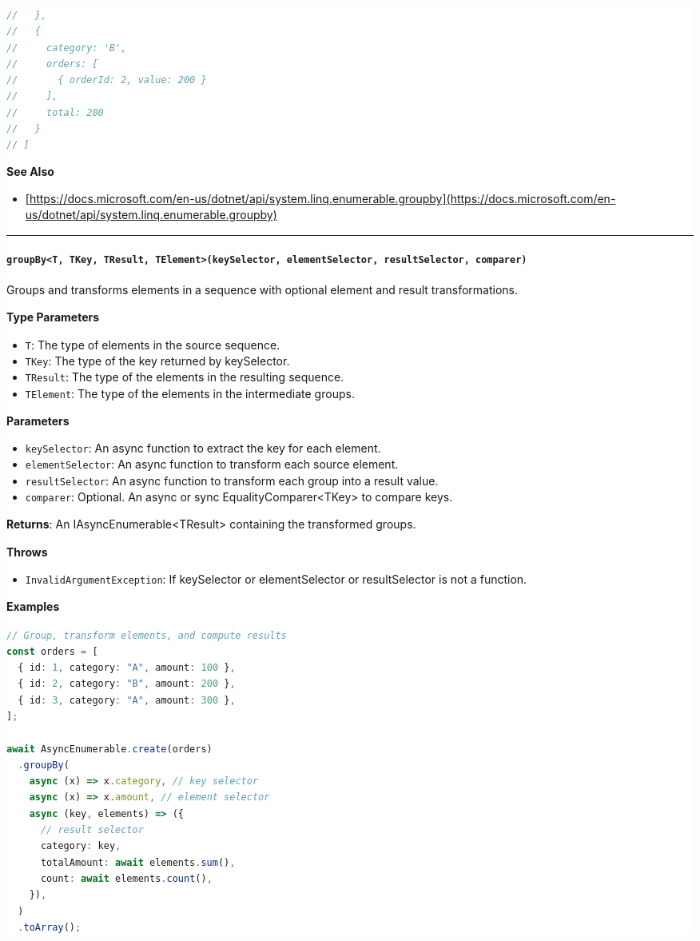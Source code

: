 ```typescript
//   },
//   {
//     category: 'B',
//     orders: [
//       { orderId: 2, value: 200 }
//     ],
//     total: 200
//   }
// ]
```

**See Also**

- [https://docs.microsoft.com/en-us/dotnet/api/system.linq.enumerable.groupby](https://docs.microsoft.com/en-us/dotnet/api/system.linq.enumerable.groupby)

---

#### `groupBy<T, TKey, TResult, TElement>(keySelector, elementSelector, resultSelector, comparer)`

Groups and transforms elements in a sequence with optional element and result
transformations.

**Type Parameters**

- `T`: The type of elements in the source sequence.
- `TKey`: The type of the key returned by keySelector.
- `TResult`: The type of the elements in the resulting sequence.
- `TElement`: The type of the elements in the intermediate groups.

**Parameters**

- `keySelector`: An async function to extract the key for each element.
- `elementSelector`: An async function to transform each source element.
- `resultSelector`: An async function to transform each group into a result
  value.
- `comparer`: Optional. An async or sync EqualityComparer\<TKey> to compare
  keys.

**Returns**: An IAsyncEnumerable\<TResult> containing the transformed groups.

**Throws**

- `InvalidArgumentException`: If keySelector or elementSelector or
  resultSelector is not a function.

**Examples**

```typescript
// Group, transform elements, and compute results
const orders = [
  { id: 1, category: "A", amount: 100 },
  { id: 2, category: "B", amount: 200 },
  { id: 3, category: "A", amount: 300 },
];

await AsyncEnumerable.create(orders)
  .groupBy(
    async (x) => x.category, // key selector
    async (x) => x.amount, // element selector
    async (key, elements) => ({
      // result selector
      category: key,
      totalAmount: await elements.sum(),
      count: await elements.count(),
    }),
  )
  .toArray();
```